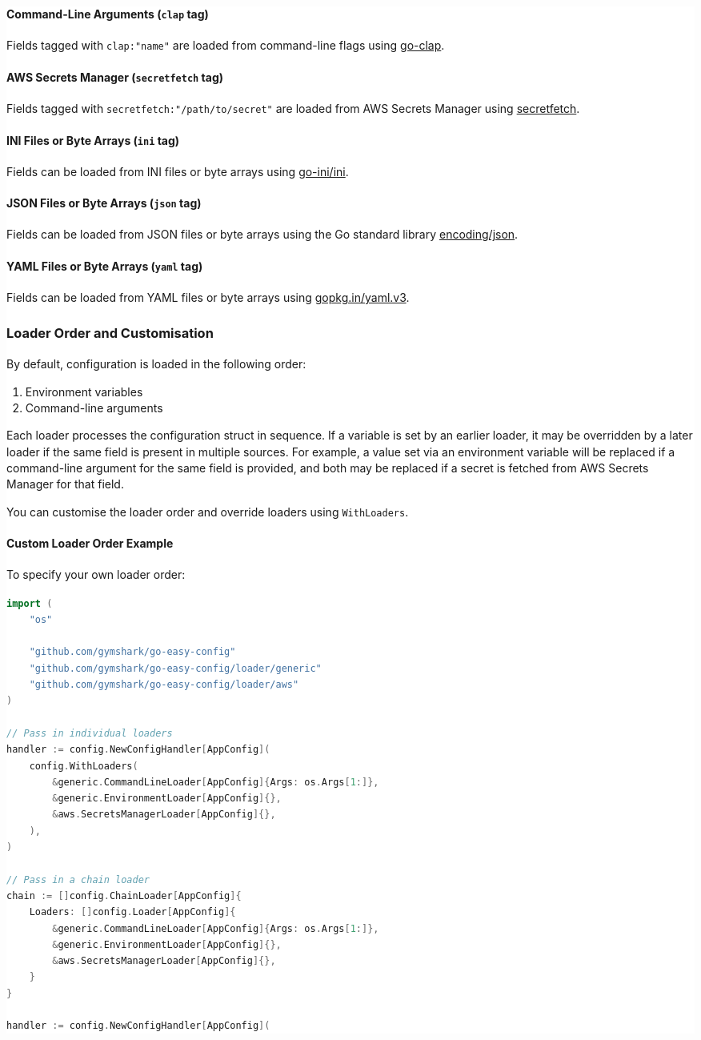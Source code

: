 #### Command-Line Arguments (`clap` tag)
Fields tagged with `clap:"name"` are loaded from command-line flags using [go-clap](https://github.com/fred1268/go-clap).

#### AWS Secrets Manager (`secretfetch` tag)
Fields tagged with `secretfetch:"/path/to/secret"` are loaded from AWS Secrets Manager using [secretfetch](https://github.com/crazywolf132/secretfetch).

#### INI Files or Byte Arrays (`ini` tag)
Fields can be loaded from INI files or byte arrays using [go-ini/ini](https://github.com/go-ini/ini).

#### JSON Files or Byte Arrays (`json` tag)
Fields can be loaded from JSON files or byte arrays using the Go standard library [encoding/json](https://pkg.go.dev/encoding/json).

#### YAML Files or Byte Arrays (`yaml` tag)
Fields can be loaded from YAML files or byte arrays using [gopkg.in/yaml.v3](https://pkg.go.dev/gopkg.in/yaml.v3).

### Loader Order and Customisation

By default, configuration is loaded in the following order:
1. Environment variables
2. Command-line arguments

Each loader processes the configuration struct in sequence. If a variable is set by an earlier loader, it may be overridden by a later loader if the same field is present in multiple sources. For example, a value set via an environment variable will be replaced if a command-line argument for the same field is provided, and both may be replaced if a secret is fetched from AWS Secrets Manager for that field.

You can customise the loader order and override loaders using `WithLoaders`.

#### Custom Loader Order Example

To specify your own loader order:

```go
import (
	"os"
	
	"github.com/gymshark/go-easy-config"
	"github.com/gymshark/go-easy-config/loader/generic"
	"github.com/gymshark/go-easy-config/loader/aws"
)

// Pass in individual loaders
handler := config.NewConfigHandler[AppConfig](
	config.WithLoaders(
        &generic.CommandLineLoader[AppConfig]{Args: os.Args[1:]},
        &generic.EnvironmentLoader[AppConfig]{},
        &aws.SecretsManagerLoader[AppConfig]{},
    ),
)

// Pass in a chain loader
chain := []config.ChainLoader[AppConfig]{
	Loaders: []config.Loader[AppConfig]{
        &generic.CommandLineLoader[AppConfig]{Args: os.Args[1:]},
        &generic.EnvironmentLoader[AppConfig]{},
        &aws.SecretsManagerLoader[AppConfig]{},
    }
}

handler := config.NewConfigHandler[AppConfig](
```